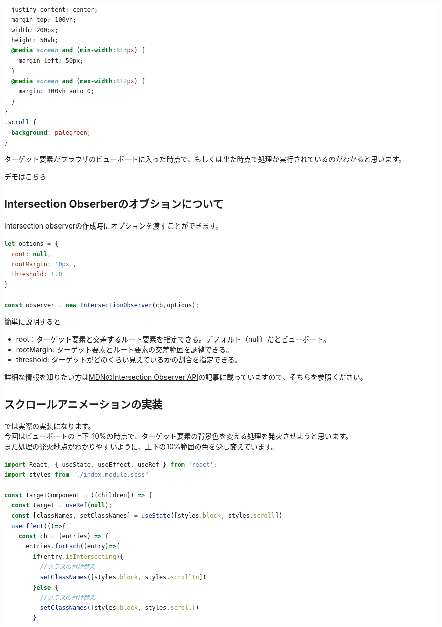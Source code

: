 ```css:title=index.css
  justify-content: center;
  margin-top: 100vh;
  width: 200px;
  height: 50vh;
  @media screen and (min-width:813px) {
    margin-left: 50px;
  }
  @media screen and (max-width:812px) {
    margin: 100vh auto 0;
  }
}
.scroll {
  background: palegreen;
}
```

ターゲット要素がブラウザのビューポートに入った時点で、もしくは出た時点で処理が実行されているのがわかると思います。

[デモはこちら](https://codeclip.netlify.app/demo/demo-4/)

## Intersection Obserberのオブションについて

Intersection observerの作成時にオプションを渡すことができます。

```js
let options = {
  root: null,
  rootMargin: '0px',
  threshold: 1.0
}

const observer = new IntersectionObserver(cb,options);
```

簡単に説明すると
- root：ターゲット要素と交差するルート要素を指定できる。デフォルト（null）だとビューポート。
- rootMargin: ターゲット要素とルート要素の交差範囲を調整できる。
- threshold: ターゲットがどのくらい見えているかの割合を指定できる。

詳細な情報を知りたい方は[MDNのIntersection Observer API](https://developer.mozilla.org/ja/docs/Web/API/Intersection_Observer_API#Intersection_observer_options)の記事に載っていますので、そちらを参照ください。


## スクロールアニメーションの実装

では実際の実装になります。  
今回はビューポートの上下-10%の時点で、ターゲット要素の背景色を変える処理を発火させようと思います。  
また処理の発火地点がわかりやすいように、上下の10%範囲の色を少し変えています。

```js:title=index-2.js
import React, { useState, useEffect, useRef } from 'react';
import styles from "./index.module.scss"

const TargetComponent = ({children}) => {
  const target = useRef(null);
  const [classNames, setClassNames] = useState([styles.block, styles.scroll])
  useEffect(()=>{
    const cb = (entries) => {
      entries.forEach((entry)=>{
        if(entry.isIntersecting){
          //クラスの付け替え
          setClassNames([styles.block, styles.scrollIn])
        }else {
          //クラスの付け替え
          setClassNames([styles.block, styles.scroll])
        }
```